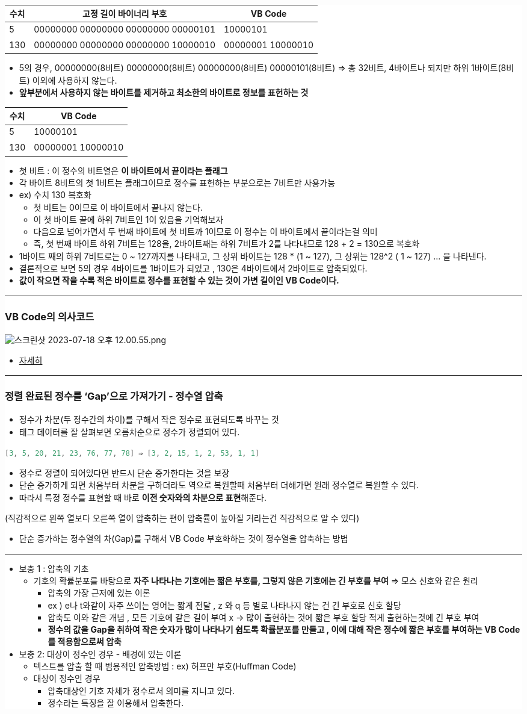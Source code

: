 | 수치 | 고정 길이 바이너리 부호 | VB Code |
| --- | --- | --- |
| 5 | 00000000 00000000 00000000 00000101 | 10000101 |
| 130 | 00000000 00000000 00000000 10000010 | 00000001 10000010 |
- 5의 경우, 00000000(8비트) 00000000(8비트) 00000000(8비트) 00000101(8비트)  ⇒ 총 32비트, 4바이트나 되지만 하위 1바이트(8비트) 이외에 사용하지 않는다.
- **앞부분에서 사용하지 않는 바이트를 제거하고 최소한의 바이트로 정보를 표헌하는 것**

| 수치 | VB Code |
| --- | --- |
| 5 | 10000101 |
| 130 | 00000001 10000010 |
- 첫 비트 : 이 정수의 비트열은 **이 바이트에서 끝이라는 플래그**
- 각 바이트 8비트의 첫 1비트는 플래그이므로 정수를 표헌하는 부분으로는 7비트만 사용가능
- ex) 수치 130 복호화
    - 첫 비트는 0이므로 이 바이트에서 끝나지 않는다.
    - 이 첫 바이트 끝에 하위 7비트인 1이 있음을 기억해보자
    - 다음으로 넘어가면서 두 번째 바이트에 첫 비트까 1이므로 이 정수는 이 바이트에서 끝이라는걸 의미
    - 즉, 첫 번째 바이트 하위 7비트는 128을, 2바이트째는 하위 7비트가 2를 나타내므로 128 + 2 = 130으로 복호화
- 1바이트 째의 하위 7비트로는 0 ~ 127까지를 나타내고, 그 상위 바이트는 128 * (1 ~ 127), 그 상위는 128^2 ( 1 ~ 127) … 을 나타낸다.
- 결론적으로 보면 5의 경우 4바이트를 1바이트가 되었고 , 130은 4바이트에서 2바이트로 압축되었다.
- **값이 작으면 작을 수록 적은 바이트로 정수를 표현할 수 있는 것이 가변 길이인  VB Code이다.**

---

### VB Code의 의사코드

![스크린샷 2023-07-18 오후 12.00.55.png](%5BChapter%206%5D%20%E1%84%8B%E1%85%A1%E1%86%B8%E1%84%8E%E1%85%AE%E1%86%A8%20%E1%84%91%E1%85%B3%E1%84%85%E1%85%A9%E1%84%80%E1%85%B3%E1%84%85%E1%85%A2%E1%84%86%E1%85%B5%E1%86%BC%20-%20%E1%84%83%E1%85%A6%E1%84%8B%E1%85%B5%E1%84%90%E1%85%A5%20%E1%84%8F%E1%85%B3%E1%84%80%E1%85%B5,%20I%20O%20%2062def3a2ba8d4ad280dfc09d5ce9c4c9/%25E1%2584%2589%25E1%2585%25B3%25E1%2584%258F%25E1%2585%25B3%25E1%2584%2585%25E1%2585%25B5%25E1%2586%25AB%25E1%2584%2589%25E1%2585%25A3%25E1%2586%25BA_2023-07-18_%25E1%2584%258B%25E1%2585%25A9%25E1%2584%2592%25E1%2585%25AE_12.00.55.png)

- [자세히](https://nlp.stanford.edu/IR-book/html/htmledition/variable-byte-codes-1.html)

---

### 정렬 완료된 정수를 ‘Gap’으로 가져가기 - 정수열 압축

- 정수가 차분(두 정수간의 차이)를 구해서 작은 정수로 표현되도록 바꾸는 것
- 태그 데이터를 잘 살펴보면 오름차순으로 정수가 정렬되어 있다.

```java
[3, 5, 20, 21, 23, 76, 77, 78] ⇒ [3, 2, 15, 1, 2, 53, 1, 1] 
```

- 정수로 정렬이 되어있다면 반드시 단순 증가한다는 것을 보장
- 단순 증가하게 되면 처음부터 차분을 구하더라도 역으로 복원할때 처음부터 더해가면 원래 정수열로 복원할 수 있다.
- 따라서 특정 정수를 표현할 때 바로 **이전 숫자와의 차분으로 표현**해준다.

(직감적으로 왼쪽 열보다 오른쪽 열이 압축하는 편이 압축률이 높아질 거라는건 직감적으로 알 수 있다)

- 단순 증가하는 정수열의 차(Gap)를 구해서 VB Code 부호화하는 것이 정수열을 압축하는 방법

---

- 보충 1 : 압축의 기초
    - 기호의 확률분포를 바탕으로 **자주 나타나는 기호에는 짧은 부호를, 그렇지 않은 기호에는 긴 부호를 부여**  ⇒ 모스 신호와 같은 원리
        - 압축의 가장 근저에 있는 이론
        - ex ) e나 t와같이 자주 쓰이는 영어는 짧게 전달 , z 와 q 등 별로 나타나지 않는 건 긴 부호로 신호 할당
        - 압축도 이와 같은 개념 , 모든 기호에 같은 길이 부여 x → 많이 출현하는 것에 짧은 부호 할당 적게 출현하는것에 긴 부호 부여
        - **정수의 값을 Gap을 취하여 작은 숫자가 많이 나타나기 쉽도록 확률분포를 만들고 , 이에 대해 작은 정수에 짧은 부호를 부여하는 VB Code를 적용함으로써 압축**
- 보충 2:  대상이 정수인 경우 - 배경에 있는 이론
    - 텍스트를 압출 할 때 범용적인 압축방법 : ex) 허프만 부호(Huffman Code)
    - 대상이 정수인 경우
        - 압축대상인 기호 자체가 정수로서 의미를 지니고 있다.
        - 정수라는 특징을 잘 이용해서 압축한다.
